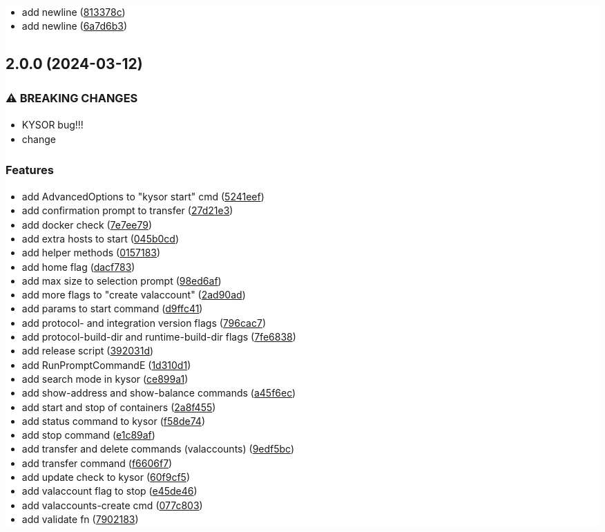 * add newline ([813378c](https://github.com/shifty11/kyve-rdk-fork/commit/813378cfd0f1e3e6b8e2fd46f17fa33a91a04a20))
* add newline ([6a7d6b3](https://github.com/shifty11/kyve-rdk-fork/commit/6a7d6b32e1ade879d9a786700ea795db0608c5bd))

## 2.0.0 (2024-03-12)


### ⚠ BREAKING CHANGES

* KYSOR bug!!!
* change

### Features

* add AdvancedOptions to "kysor start" cmd ([5241eef](https://github.com/shifty11/kyve-rdk-fork/commit/5241eef8dccca8e6fe566403cb740ba03a718204))
* add confirmation prompt to transfer ([27d21e3](https://github.com/shifty11/kyve-rdk-fork/commit/27d21e3c751470fe116cf9344298e2683cd518d9))
* add docker check ([7e7ee79](https://github.com/shifty11/kyve-rdk-fork/commit/7e7ee79a47568def9fe23d881a2ac3de1c7caa88))
* add extra hosts to start ([045b0cd](https://github.com/shifty11/kyve-rdk-fork/commit/045b0cde2e229cf5367ae826ebe774359ccd06c7))
* add helper methods ([0157183](https://github.com/shifty11/kyve-rdk-fork/commit/01571834c0a9c3cd2df7dd32b3ba79bb5e2c40f3))
* add home flag ([dacf783](https://github.com/shifty11/kyve-rdk-fork/commit/dacf783a052e658a07400a3477d2791d57b717ba))
* add max size to selection prompt ([98ed6af](https://github.com/shifty11/kyve-rdk-fork/commit/98ed6afb6193d53355a0fc6cc86c2f0dcae0503b))
* add more flags to "create valaccount" ([2ad90ad](https://github.com/shifty11/kyve-rdk-fork/commit/2ad90ad58436b92efe3860f7100b7c7d8f30caf4))
* add params to start command ([d9ffc41](https://github.com/shifty11/kyve-rdk-fork/commit/d9ffc416a7e68619a2de51c8a29ad8ebf3b26ed7))
* add protocol- and integration version flags ([796cac7](https://github.com/shifty11/kyve-rdk-fork/commit/796cac7be1f83db7ab3f66576b7a5a6346afbfa5))
* add protocol-build-dir and runtime-build-dir flags ([7fe6838](https://github.com/shifty11/kyve-rdk-fork/commit/7fe6838289fcbda675fb4476525b8a317ed967b4))
* add release script ([392031d](https://github.com/shifty11/kyve-rdk-fork/commit/392031d3e4459d25a22d0b8323e3705516f2bb70))
* add RunPromptCommandE ([1d310d1](https://github.com/shifty11/kyve-rdk-fork/commit/1d310d17be007da3b65b2d787fcb4e2de663c516))
* add search mode in kysor ([ce899a1](https://github.com/shifty11/kyve-rdk-fork/commit/ce899a1015e8bab878c996e251e2aba385af6da8))
* add show-address and show-balance commands ([a45f6ec](https://github.com/shifty11/kyve-rdk-fork/commit/a45f6ec34725aef11592a43d7fbdee1cd6fccb50))
* add start and stop of containers ([2a8f455](https://github.com/shifty11/kyve-rdk-fork/commit/2a8f455fa3b817033cda5337e0dc93f05f32bf20))
* add status command to kysor ([f58de74](https://github.com/shifty11/kyve-rdk-fork/commit/f58de742636627893f8e0155ab5cdf6cd267850a))
* add stop command ([e1c89af](https://github.com/shifty11/kyve-rdk-fork/commit/e1c89afe35845a97b5786c232426efe9bba8193b))
* add transfer and delete commands (valaccounts) ([9edf5bc](https://github.com/shifty11/kyve-rdk-fork/commit/9edf5bc6984903bb77c65a492bc66eacba711dcc))
* add transfer command ([f6606f7](https://github.com/shifty11/kyve-rdk-fork/commit/f6606f7287e6f5946b383f64e95f9da9fbeaa472))
* add update check to kysor ([60f9cf5](https://github.com/shifty11/kyve-rdk-fork/commit/60f9cf5728c868063d2f7c58959e0f589743e0a2))
* add valaccount flag to stop ([e45de46](https://github.com/shifty11/kyve-rdk-fork/commit/e45de46bab5f6137fea7975ca5f09b0f4d45e812))
* add valaccounts-create cmd ([077c803](https://github.com/shifty11/kyve-rdk-fork/commit/077c8030c6f5c5f4e5940d8a36b9f0e984cdb3d9))
* add validate fn ([7902183](https://github.com/shifty11/kyve-rdk-fork/commit/790218309de7cdb30dd2fdf24344f153fce1412e))